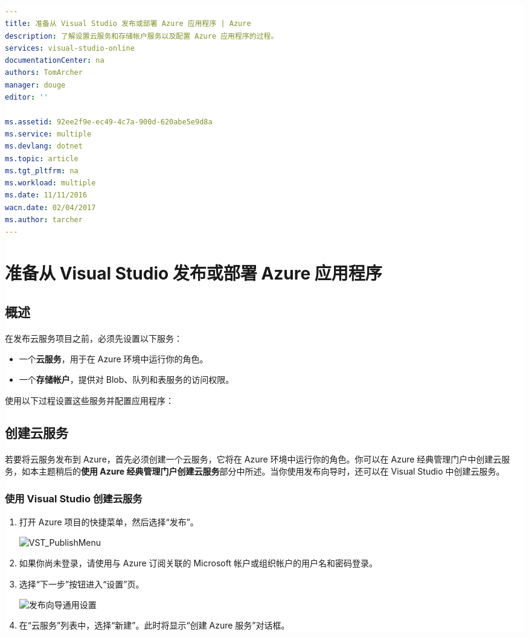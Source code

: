```yaml
---
title: 准备从 Visual Studio 发布或部署 Azure 应用程序 | Azure
description: 了解设置云服务和存储帐户服务以及配置 Azure 应用程序的过程。
services: visual-studio-online
documentationCenter: na
authors: TomArcher
manager: douge
editor: ''

ms.assetid: 92ee2f9e-ec49-4c7a-900d-620abe5e9d8a
ms.service: multiple
ms.devlang: dotnet
ms.topic: article
ms.tgt_pltfrm: na
ms.workload: multiple
ms.date: 11/11/2016
wacn.date: 02/04/2017
ms.author: tarcher
---
```


# 准备从 Visual Studio 发布或部署 Azure 应用程序

## 概述

在发布云服务项目之前，必须先设置以下服务：

- 一个**云服务**，用于在 Azure 环境中运行你的角色。

- 一个**存储帐户**，提供对 Blob、队列和表服务的访问权限。

使用以下过程设置这些服务并配置应用程序：

## 创建云服务

若要将云服务发布到 Azure，首先必须创建一个云服务，它将在 Azure 环境中运行你的角色。你可以在 Azure 经典管理门户中创建云服务，如本主题稍后的**使用 Azure 经典管理门户创建云服务**部分中所述。当你使用发布向导时，还可以在 Visual Studio 中创建云服务。

### 使用 Visual Studio 创建云服务

1. 打开 Azure 项目的快捷菜单，然后选择“发布”。

    ![VST\_PublishMenu](./media/vs-azure-tools-cloud-service-publish-set-up-required-services-in-visual-studio/vst-publish-menu.png)

1. 如果你尚未登录，请使用与 Azure 订阅关联的 Microsoft 帐户或组织帐户的用户名和密码登录。

1. 选择“下一步”按钮进入“设置”页。

    ![发布向导通用设置](./media/vs-azure-tools-cloud-service-publish-set-up-required-services-in-visual-studio/publish-settings-page.png)

1. 在“云服务”列表中，选择“新建”。此时将显示“创建 Azure 服务”对话框。

